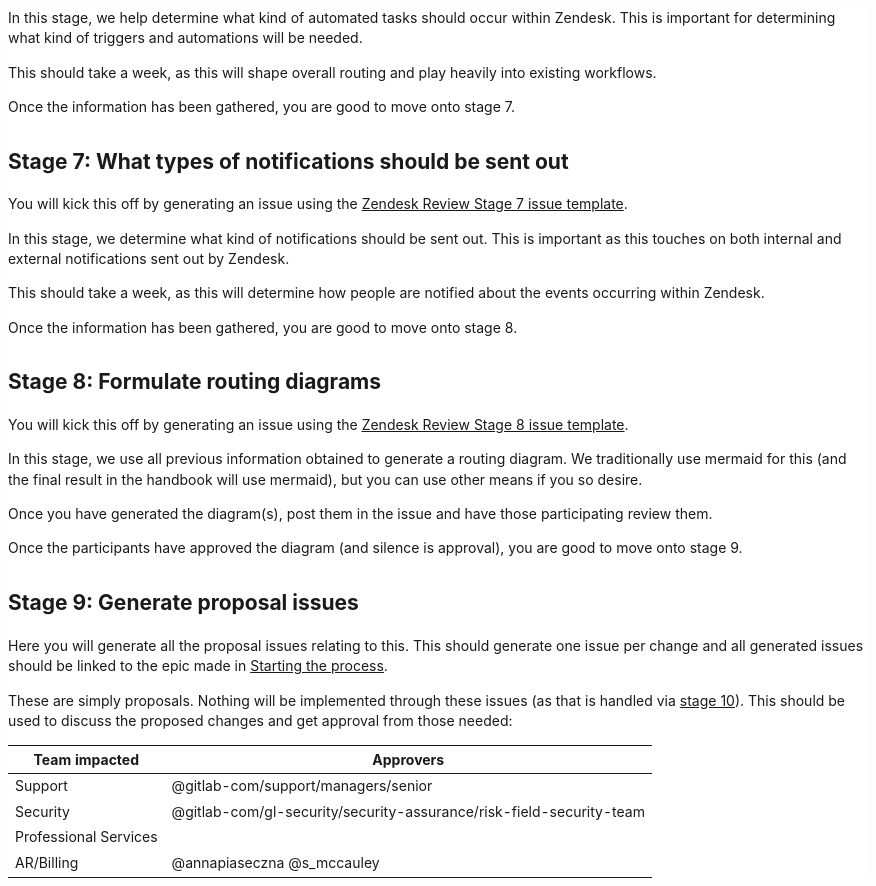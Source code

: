 In this stage, we help determine what kind of automated tasks should occur
within Zendesk. This is important for determining what kind of triggers and
automations will be needed.

This should take a week, as this will shape overall routing and play heavily
into existing workflows.

Once the information has been gathered, you are good to move onto stage 7.

## Stage 7: What types of notifications should be sent out

You will kick this off by generating an issue using the
[Zendesk Review Stage 7 issue template](https://gitlab.com/gitlab-com/support/support-ops/support-ops-project/-/issues/new?issuable_template=Zendesk%20Review%20Stage%207).

In this stage, we determine what kind of notifications should be sent out. This
is important as this touches on both internal and external notifications sent
out by Zendesk.

This should take a week, as this will determine how people are notified about
the events occurring within Zendesk.

Once the information has been gathered, you are good to move onto stage 8.

## Stage 8: Formulate routing diagrams

You will kick this off by generating an issue using the
[Zendesk Review Stage 8 issue template](https://gitlab.com/gitlab-com/support/support-ops/support-ops-project/-/issues/new?issuable_template=Zendesk%20Review%20Stage%208).

In this stage, we use all previous information obtained to generate a routing
diagram. We traditionally use mermaid for this (and the final result in the
handbook will use mermaid), but you can use other means if you so desire.

Once you have generated the diagram(s), post them in the issue and have those
participating review them.

Once the participants have approved the diagram (and silence is approval), you
are good to move onto stage 9.

## Stage 9: Generate proposal issues

Here you will generate all the proposal issues relating to this. This should
generate one issue per change and all generated issues should be linked to the
epic made in [Starting the process](#starting-the-process).

These are simply proposals. Nothing will be implemented through these issues (as
that is handled via [stage 10](#stage-10-testing-and-implementation)). This
should be used to discuss the proposed changes and get approval from those
needed:

| Team impacted | Approvers |
|---------------|-----------|
| Support | @gitlab-com/support/managers/senior |
| Security | @gitlab-com/gl-security/security-assurance/risk-field-security-team | @slee24 @kmarquart |
| Professional Services |
| AR/Billing | @annapiaseczna @s_mccauley |
